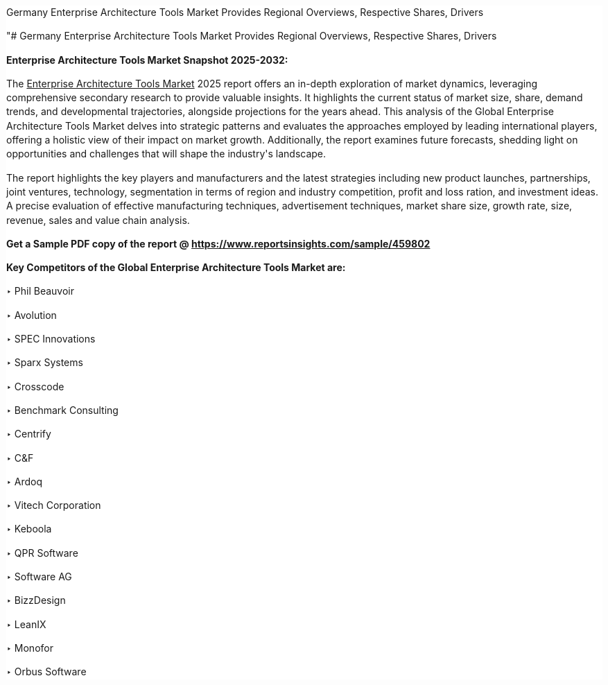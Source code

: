 Germany Enterprise Architecture Tools Market Provides Regional Overviews, Respective Shares, Drivers

"# Germany Enterprise Architecture Tools Market Provides Regional Overviews, Respective Shares, Drivers

<strong>Enterprise Architecture Tools Market Snapshot 2025-2032:</strong>

The <a href=https://www.reportsinsights.com/sample/459802>Enterprise Architecture Tools Market</a> 2025 report offers an in-depth exploration of market dynamics, leveraging comprehensive secondary research to provide valuable insights. It highlights the current status of market size, share, demand trends, and developmental trajectories, alongside projections for the years ahead. This analysis of the Global Enterprise Architecture Tools Market delves into strategic patterns and evaluates the approaches employed by leading international players, offering a holistic view of their impact on market growth. Additionally, the report examines future forecasts, shedding light on opportunities and challenges that will shape the industry's landscape.

The report highlights the key players and manufacturers and the latest strategies including new product launches, partnerships, joint ventures, technology, segmentation in terms of region and industry competition, profit and loss ration, and investment ideas. A precise evaluation of effective manufacturing techniques, advertisement techniques, market share size, growth rate, size, revenue, sales and value chain analysis.

<strong>Get a Sample PDF copy of the report @ <a href=https://www.reportsinsights.com/sample/459802 style=color:#0000ff;>https://www.reportsinsights.com/sample/459802</a></strong>

<strong>Key Competitors of the Global Enterprise Architecture Tools Market are:</strong>

‣ Phil Beauvoir

‣ Avolution

‣ SPEC Innovations

‣ Sparx Systems

‣ Crosscode

‣ Benchmark Consulting

‣ Centrify

‣ C&F

‣ Ardoq

‣ Vitech Corporation

‣ Keboola

‣ QPR Software

‣ Software AG

‣ BizzDesign

‣ LeanIX

‣ Monofor

‣ Orbus Software
